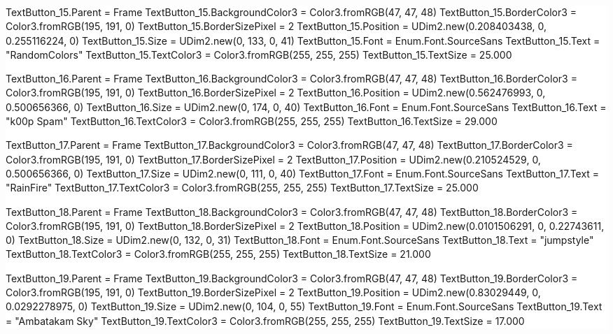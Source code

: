 TextButton_15.Parent = Frame
TextButton_15.BackgroundColor3 = Color3.fromRGB(47, 47, 48)
TextButton_15.BorderColor3 = Color3.fromRGB(195, 191, 0)
TextButton_15.BorderSizePixel = 2
TextButton_15.Position = UDim2.new(0.208403438, 0, 0.255116224, 0)
TextButton_15.Size = UDim2.new(0, 133, 0, 41)
TextButton_15.Font = Enum.Font.SourceSans
TextButton_15.Text = "RandomColors"
TextButton_15.TextColor3 = Color3.fromRGB(255, 255, 255)
TextButton_15.TextSize = 25.000

TextButton_16.Parent = Frame
TextButton_16.BackgroundColor3 = Color3.fromRGB(47, 47, 48)
TextButton_16.BorderColor3 = Color3.fromRGB(195, 191, 0)
TextButton_16.BorderSizePixel = 2
TextButton_16.Position = UDim2.new(0.562476993, 0, 0.500656366, 0)
TextButton_16.Size = UDim2.new(0, 174, 0, 40)
TextButton_16.Font = Enum.Font.SourceSans
TextButton_16.Text = "k00p Spam"
TextButton_16.TextColor3 = Color3.fromRGB(255, 255, 255)
TextButton_16.TextSize = 29.000

TextButton_17.Parent = Frame
TextButton_17.BackgroundColor3 = Color3.fromRGB(47, 47, 48)
TextButton_17.BorderColor3 = Color3.fromRGB(195, 191, 0)
TextButton_17.BorderSizePixel = 2
TextButton_17.Position = UDim2.new(0.210524529, 0, 0.500656366, 0)
TextButton_17.Size = UDim2.new(0, 111, 0, 40)
TextButton_17.Font = Enum.Font.SourceSans
TextButton_17.Text = "RainFire"
TextButton_17.TextColor3 = Color3.fromRGB(255, 255, 255)
TextButton_17.TextSize = 25.000

TextButton_18.Parent = Frame
TextButton_18.BackgroundColor3 = Color3.fromRGB(47, 47, 48)
TextButton_18.BorderColor3 = Color3.fromRGB(195, 191, 0)
TextButton_18.BorderSizePixel = 2
TextButton_18.Position = UDim2.new(0.0101506291, 0, 0.22743611, 0)
TextButton_18.Size = UDim2.new(0, 132, 0, 31)
TextButton_18.Font = Enum.Font.SourceSans
TextButton_18.Text = "jumpstyle"
TextButton_18.TextColor3 = Color3.fromRGB(255, 255, 255)
TextButton_18.TextSize = 21.000

TextButton_19.Parent = Frame
TextButton_19.BackgroundColor3 = Color3.fromRGB(47, 47, 48)
TextButton_19.BorderColor3 = Color3.fromRGB(195, 191, 0)
TextButton_19.BorderSizePixel = 2
TextButton_19.Position = UDim2.new(0.83029449, 0, 0.0292278975, 0)
TextButton_19.Size = UDim2.new(0, 104, 0, 55)
TextButton_19.Font = Enum.Font.SourceSans
TextButton_19.Text = "Ambatakam Sky"
TextButton_19.TextColor3 = Color3.fromRGB(255, 255, 255)
TextButton_19.TextSize = 17.000
